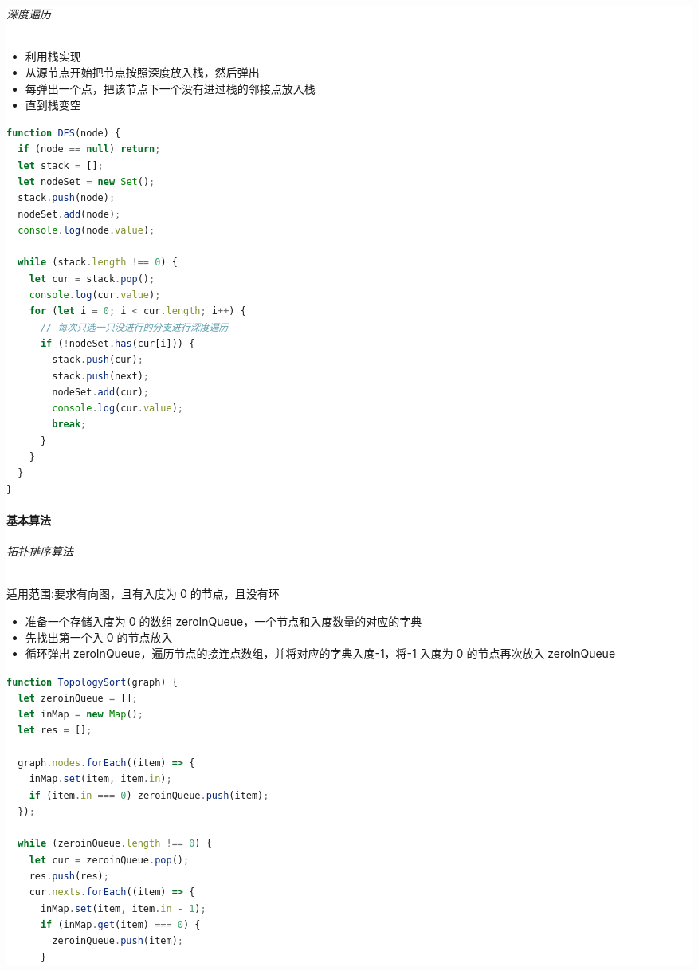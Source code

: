<a name="yTfKX"></a>

###### 深度遍历

- 利用栈实现
- 从源节点开始把节点按照深度放入栈，然后弹出
- 每弹出一个点，把该节点下一个没有进过栈的邻接点放入栈
- 直到栈变空

```javascript
function DFS(node) {
  if (node == null) return;
  let stack = [];
  let nodeSet = new Set();
  stack.push(node);
  nodeSet.add(node);
  console.log(node.value);

  while (stack.length !== 0) {
    let cur = stack.pop();
    console.log(cur.value);
    for (let i = 0; i < cur.length; i++) {
      // 每次只选一只没进行的分支进行深度遍历
      if (!nodeSet.has(cur[i])) {
        stack.push(cur);
        stack.push(next);
        nodeSet.add(cur);
        console.log(cur.value);
        break;
      }
    }
  }
}
```

<a name="F5LtO"></a>

#### 基本算法

<a name="rIAaO"></a>

###### 拓扑排序算法

适用范围:要求有向图，且有入度为 0 的节点，且没有环

- 准备一个存储入度为 0 的数组 zeroInQueue，一个节点和入度数量的对应的字典
- 先找出第一个入 0 的节点放入
- 循环弹出 zeroInQueue，遍历节点的接连点数组，并将对应的字典入度-1，将-1 入度为 0 的节点再次放入 zeroInQueue

```javascript
function TopologySort(graph) {
  let zeroinQueue = [];
  let inMap = new Map();
  let res = [];

  graph.nodes.forEach((item) => {
    inMap.set(item, item.in);
    if (item.in === 0) zeroinQueue.push(item);
  });

  while (zeroinQueue.length !== 0) {
    let cur = zeroinQueue.pop();
    res.push(res);
    cur.nexts.forEach((item) => {
      inMap.set(item, item.in - 1);
      if (inMap.get(item) === 0) {
        zeroinQueue.push(item);
      }
```